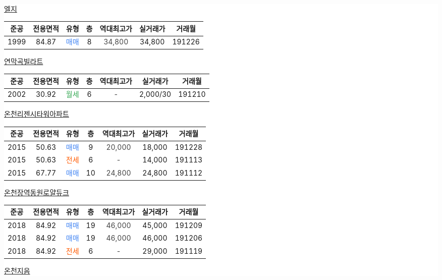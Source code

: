 
<script async src="//pagead2.googlesyndication.com/pagead/js/adsbygoogle.js"></script>

<ins class="adsbygoogle"
     style="display:block"
     data-ad-client="ca-pub-1142216861245946"
     data-ad-slot="4805727019"
     data-ad-format="auto"
     data-full-width-responsive="true"></ins>
<script>
(adsbygoogle = window.adsbygoogle || []).push({});
</script>


[엘지](https://search.naver.com/search.naver?query=%EB%B6%80%EC%82%B0%EA%B4%91%EC%97%AD%EC%8B%9C+%EA%B8%88%EC%A0%95%EA%B5%AC+%EB%B6%80%EA%B3%A1%EB%8F%99+%EC%97%98%EC%A7%80)

|준공|전용면적|유형|층|역대최고가|실거래가|거래월|
|:---:|:---:|:---:|:---:|:---:|:---:|:---:|
|1999|84.87|<span style="color:#4285f3">매매</span>|8|<span style="color:#444444">34,800</span>|34,800|191226|

[연막곡빌라트](https://search.naver.com/search.naver?query=%EB%B6%80%EC%82%B0%EA%B4%91%EC%97%AD%EC%8B%9C+%EA%B8%88%EC%A0%95%EA%B5%AC+%EB%B6%80%EA%B3%A1%EB%8F%99+%EC%97%B0%EB%A7%89%EA%B3%A1%EB%B9%8C%EB%9D%BC%ED%8A%B8)

|준공|전용면적|유형|층|역대최고가|실거래가|거래월|
|:---:|:---:|:---:|:---:|:---:|:---:|:---:|
|2002|30.92|<span style="color:#34a853">월세</span>|6|<span style="color:#444444">-</span>|2,000/30|191210|

[온천리젠시타워아파트](https://search.naver.com/search.naver?query=%EB%B6%80%EC%82%B0%EA%B4%91%EC%97%AD%EC%8B%9C+%EA%B8%88%EC%A0%95%EA%B5%AC+%EB%B6%80%EA%B3%A1%EB%8F%99+%EC%98%A8%EC%B2%9C%EB%A6%AC%EC%A0%A0%EC%8B%9C%ED%83%80%EC%9B%8C%EC%95%84%ED%8C%8C%ED%8A%B8)

|준공|전용면적|유형|층|역대최고가|실거래가|거래월|
|:---:|:---:|:---:|:---:|:---:|:---:|:---:|
|2015|50.63|<span style="color:#4285f3">매매</span>|9|<span style="color:#444444">20,000</span>|18,000|191228|
|2015|50.63|<span style="color:#ff5a00">전세</span>|6|<span style="color:#444444">-</span>|14,000|191113|
|2015|67.77|<span style="color:#4285f3">매매</span>|10|<span style="color:#444444">24,800</span>|24,800|191112|

[온천장역동원로얄듀크](https://search.naver.com/search.naver?query=%EB%B6%80%EC%82%B0%EA%B4%91%EC%97%AD%EC%8B%9C+%EA%B8%88%EC%A0%95%EA%B5%AC+%EB%B6%80%EA%B3%A1%EB%8F%99+%EC%98%A8%EC%B2%9C%EC%9E%A5%EC%97%AD%EB%8F%99%EC%9B%90%EB%A1%9C%EC%96%84%EB%93%80%ED%81%AC)

|준공|전용면적|유형|층|역대최고가|실거래가|거래월|
|:---:|:---:|:---:|:---:|:---:|:---:|:---:|
|2018|84.92|<span style="color:#4285f3">매매</span>|19|<span style="color:#444444">46,000</span>|45,000|191209|
|2018|84.92|<span style="color:#4285f3">매매</span>|19|<span style="color:#444444">46,000</span>|46,000|191206|
|2018|84.92|<span style="color:#ff5a00">전세</span>|6|<span style="color:#444444">-</span>|29,000|191119|

[온천지음](https://search.naver.com/search.naver?query=%EB%B6%80%EC%82%B0%EA%B4%91%EC%97%AD%EC%8B%9C+%EA%B8%88%EC%A0%95%EA%B5%AC+%EB%B6%80%EA%B3%A1%EB%8F%99+%EC%98%A8%EC%B2%9C%EC%A7%80%EC%9D%8C)
